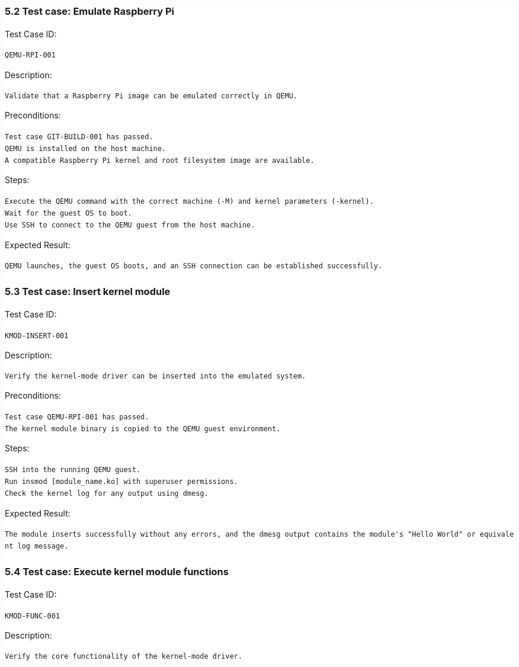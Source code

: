 ### 5.2 Test case: Emulate Raspberry Pi

  Test Case ID:
  
    QEMU-RPI-001
    
  Description:
    
    Validate that a Raspberry Pi image can be emulated correctly in QEMU.
    
  Preconditions:

    Test case GIT-BUILD-001 has passed.
    QEMU is installed on the host machine.
    A compatible Raspberry Pi kernel and root filesystem image are available.

  Steps:
    
    Execute the QEMU command with the correct machine (-M) and kernel parameters (-kernel).
    Wait for the guest OS to boot.
    Use SSH to connect to the QEMU guest from the host machine.

  Expected Result:
    
    QEMU launches, the guest OS boots, and an SSH connection can be established successfully.

### 5.3 Test case: Insert kernel module

  Test Case ID:
    
    KMOD-INSERT-001
  
  Description:
    
    Verify the kernel-mode driver can be inserted into the emulated system.
    
  Preconditions:
    
    Test case QEMU-RPI-001 has passed.
    The kernel module binary is copied to the QEMU guest environment.
  
  Steps:
    
    SSH into the running QEMU guest.
    Run insmod [module_name.ko] with superuser permissions.
    Check the kernel log for any output using dmesg.
    
  Expected Result:
    
    The module inserts successfully without any errors, and the dmesg output contains the module's "Hello World" or equivalent log message.

### 5.4 Test case: Execute kernel module functions

  Test Case ID:
    
    KMOD-FUNC-001

  Description:
    
    Verify the core functionality of the kernel-mode driver.
